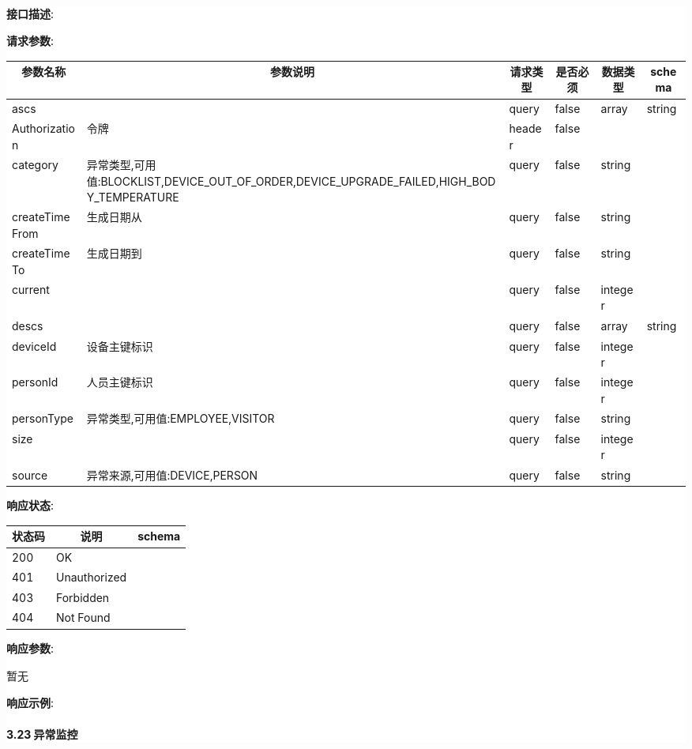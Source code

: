 
**接口描述**:


**请求参数**:


| 参数名称       | 参数说明                                                     | 请求类型 | 是否必须 | 数据类型 | schema |
| -------------- | ------------------------------------------------------------ | -------- | -------- | -------- | ------ |
| ascs           |                                                              | query    | false    | array    | string |
| Authorization  | 令牌                                                         | header   | false    |          |        |
| category       | 异常类型,可用值:BLOCKLIST,DEVICE_OUT_OF_ORDER,DEVICE_UPGRADE_FAILED,HIGH_BODY_TEMPERATURE | query    | false    | string   |        |
| createTimeFrom | 生成日期从                                                   | query    | false    | string   |        |
| createTimeTo   | 生成日期到                                                   | query    | false    | string   |        |
| current        |                                                              | query    | false    | integer  |        |
| descs          |                                                              | query    | false    | array    | string |
| deviceId       | 设备主键标识                                                 | query    | false    | integer  |        |
| personId       | 人员主键标识                                                 | query    | false    | integer  |        |
| personType     | 异常类型,可用值:EMPLOYEE,VISITOR                             | query    | false    | string   |        |
| size           |                                                              | query    | false    | integer  |        |
| source         | 异常来源,可用值:DEVICE,PERSON                                | query    | false    | string   |        |


**响应状态**:


| 状态码 | 说明         | schema |
| ------ | ------------ | ------ |
| 200    | OK           |        |
| 401    | Unauthorized |        |
| 403    | Forbidden    |        |
| 404    | Not Found    |        |


**响应参数**:


暂无


**响应示例**:

```javascript

```


#### 3.23 异常监控
